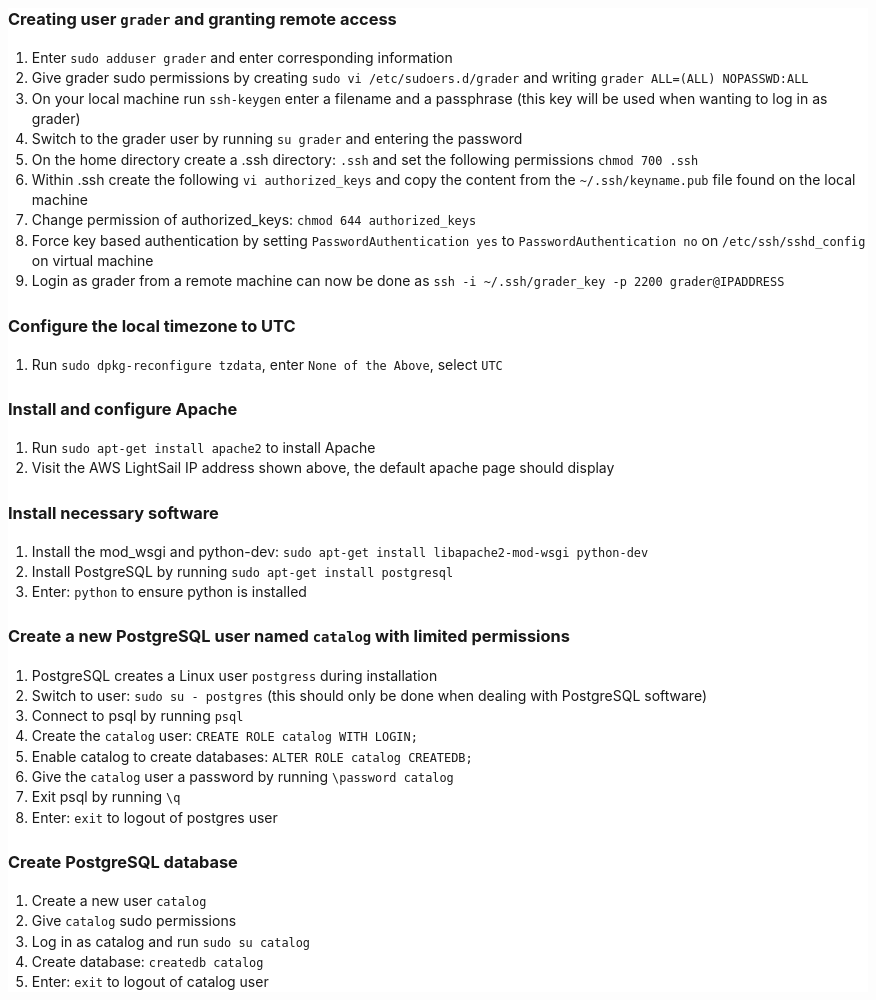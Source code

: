 ### Creating user `grader` and granting remote access
1. Enter `sudo adduser grader` and enter corresponding information
1. Give grader sudo permissions by creating `sudo vi /etc/sudoers.d/grader` and writing `grader ALL=(ALL) NOPASSWD:ALL`
1. On your local machine run `ssh-keygen` enter a filename and a passphrase (this key will be used when wanting to log in as grader)
1. Switch to the grader user by running `su grader` and entering the password
1. On the home directory create a .ssh directory: `.ssh` and set the following permissions `chmod 700 .ssh`
1. Within .ssh create the following `vi authorized_keys` and copy the content from the `~/.ssh/keyname.pub` file found on the local machine
1. Change permission of authorized_keys: `chmod 644 authorized_keys`
1. Force key based authentication by setting `PasswordAuthentication yes` to  `PasswordAuthentication no` on `/etc/ssh/sshd_config` on virtual machine
1. Login as grader from a remote machine can now be done as `ssh -i ~/.ssh/grader_key -p 2200 grader@IPADDRESS`

### Configure the local timezone to UTC
1. Run `sudo dpkg-reconfigure tzdata`, enter `None of the Above`, select `UTC`

### Install and configure Apache
1. Run `sudo apt-get install apache2` to install Apache
1. Visit the AWS LightSail IP address shown above, the default apache page should display

### Install necessary software
1. Install the mod_wsgi and python-dev: `sudo apt-get install libapache2-mod-wsgi python-dev`
1. Install PostgreSQL by running `sudo apt-get install postgresql`
1. Enter: `python` to ensure python is installed

	
### Create a new PostgreSQL user named `catalog` with limited permissions
1. PostgreSQL creates a Linux user `postgress` during installation
1. Switch to user: `sudo su - postgres` (this should only be done when dealing with PostgreSQL software)
1. Connect to psql by running `psql`
1. Create the `catalog` user: `CREATE ROLE catalog WITH LOGIN;`
1. Enable catalog to create databases: `ALTER ROLE catalog CREATEDB;`
1. Give the `catalog` user a password by running `\password catalog`
1. Exit psql by running `\q`
1. Enter: `exit` to logout of postgres user


### Create PostgreSQL database
1. Create a new user `catalog`
1. Give `catalog` sudo permissions
1. Log in as catalog and run `sudo su catalog`
1. Create database: `createdb catalog`
1. Enter: `exit` to logout of catalog user    
